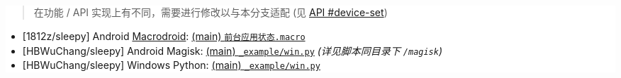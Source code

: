 > 在功能 / API 实现上有不同，需要进行修改以与本分支适配 (见 [API #device-set](../doc/api.md#device-set))

- [1812z/sleepy] Android [Macrodroid](https://www.bing.com/search?q=Macrodroid%20download): [(main) `前台应用状态.macro`](https://github.com/1812z/sleepy/blob/main/%E5%89%8D%E5%8F%B0%E5%BA%94%E7%94%A8%E7%8A%B6%E6%80%81.macro)
- [HBWuChang/sleepy] Android Magisk: [(main) `_example/win.py`](https://github.com/HBWuChang/sleepy/blob/main/_example/win.py) *(详见脚本同目录下 `/magisk`)*
- [HBWuChang/sleepy] Windows Python: [(main) `_example/win.py`](https://github.com/HBWuChang/sleepy/blob/main/_example/win.py)
